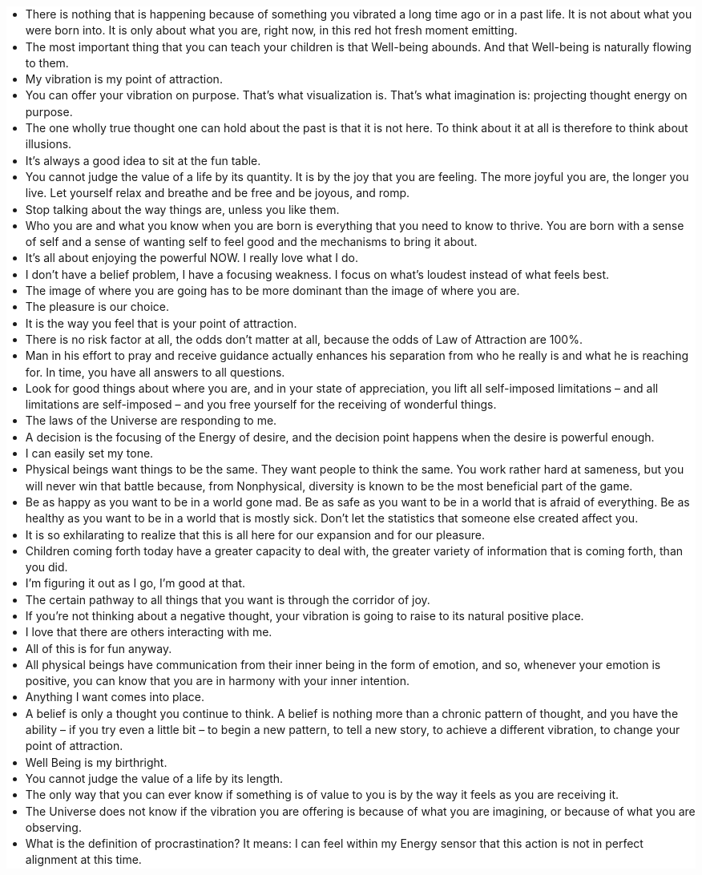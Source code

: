  - There is nothing that is happening because of something you vibrated a long time ago or in a past life. It is not about what you were born into. It is only about what you are, right now, in this red hot fresh moment emitting.
 - The most important thing that you can teach your children is that Well-being abounds. And that Well-being is naturally flowing to them.
 - My vibration is my point of attraction.
 - You can offer your vibration on purpose. That’s what visualization is. That’s what imagination is: projecting thought energy on purpose.
 - The one wholly true thought one can hold about the past is that it is not here. To think about it at all is therefore to think about illusions.
 - It’s always a good idea to sit at the fun table.
 - You cannot judge the value of a life by its quantity. It is by the joy that you are feeling. The more joyful you are, the longer you live. Let yourself relax and breathe and be free and be joyous, and romp.
 - Stop talking about the way things are, unless you like them.
 - Who you are and what you know when you are born is everything that you need to know to thrive. You are born with a sense of self and a sense of wanting self to feel good and the mechanisms to bring it about.
 - It’s all about enjoying the powerful NOW. I really love what I do.
 - I don’t have a belief problem, I have a focusing weakness. I focus on what’s loudest instead of what feels best.
 - The image of where you are going has to be more dominant than the image of where you are.
 - The pleasure is our choice.
 - It is the way you feel that is your point of attraction.
 - There is no risk factor at all, the odds don’t matter at all, because the odds of Law of Attraction are 100%.
 - Man in his effort to pray and receive guidance actually enhances his separation from who he really is and what he is reaching for. In time, you have all answers to all questions.
 - Look for good things about where you are, and in your state of appreciation, you lift all self-imposed limitations – and all limitations are self-imposed – and you free yourself for the receiving of wonderful things.
 - The laws of the Universe are responding to me.
 - A decision is the focusing of the Energy of desire, and the decision point happens when the desire is powerful enough.
 - I can easily set my tone.
 - Physical beings want things to be the same. They want people to think the same. You work rather hard at sameness, but you will never win that battle because, from Nonphysical, diversity is known to be the most beneficial part of the game.
 - Be as happy as you want to be in a world gone mad. Be as safe as you want to be in a world that is afraid of everything. Be as healthy as you want to be in a world that is mostly sick. Don’t let the statistics that someone else created affect you.
 - It is so exhilarating to realize that this is all here for our expansion and for our pleasure.
 - Children coming forth today have a greater capacity to deal with, the greater variety of information that is coming forth, than you did.
 - I’m figuring it out as I go, I’m good at that.
 - The certain pathway to all things that you want is through the corridor of joy.
 - If you’re not thinking about a negative thought, your vibration is going to raise to its natural positive place.
 - I love that there are others interacting with me.
 - All of this is for fun anyway.
 - All physical beings have communication from their inner being in the form of emotion, and so, whenever your emotion is positive, you can know that you are in harmony with your inner intention.
 - Anything I want comes into place.
 - A belief is only a thought you continue to think. A belief is nothing more than a chronic pattern of thought, and you have the ability – if you try even a little bit – to begin a new pattern, to tell a new story, to achieve a different vibration, to change your point of attraction.
 - Well Being is my birthright.
 - You cannot judge the value of a life by its length.
 - The only way that you can ever know if something is of value to you is by the way it feels as you are receiving it.
 - The Universe does not know if the vibration you are offering is because of what you are imagining, or because of what you are observing.
 - What is the definition of procrastination? It means: I can feel within my Energy sensor that this action is not in perfect alignment at this time.